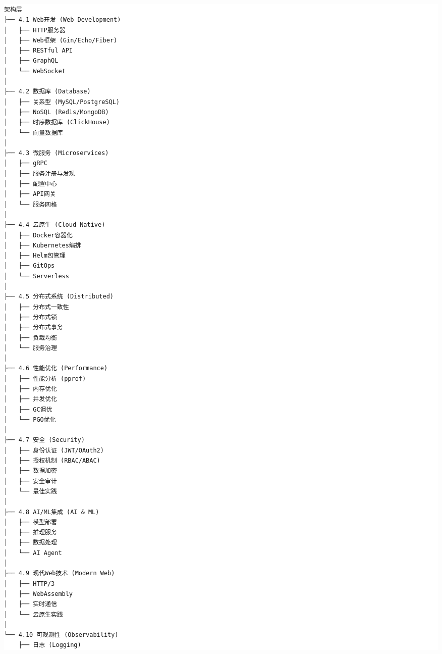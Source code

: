 ```text
架构层
├── 4.1 Web开发 (Web Development)
│   ├── HTTP服务器
│   ├── Web框架 (Gin/Echo/Fiber)
│   ├── RESTful API
│   ├── GraphQL
│   └── WebSocket
│
├── 4.2 数据库 (Database)
│   ├── 关系型 (MySQL/PostgreSQL)
│   ├── NoSQL (Redis/MongoDB)
│   ├── 时序数据库 (ClickHouse)
│   └── 向量数据库
│
├── 4.3 微服务 (Microservices)
│   ├── gRPC
│   ├── 服务注册与发现
│   ├── 配置中心
│   ├── API网关
│   └── 服务网格
│
├── 4.4 云原生 (Cloud Native)
│   ├── Docker容器化
│   ├── Kubernetes编排
│   ├── Helm包管理
│   ├── GitOps
│   └── Serverless
│
├── 4.5 分布式系统 (Distributed)
│   ├── 分布式一致性
│   ├── 分布式锁
│   ├── 分布式事务
│   ├── 负载均衡
│   └── 服务治理
│
├── 4.6 性能优化 (Performance)
│   ├── 性能分析 (pprof)
│   ├── 内存优化
│   ├── 并发优化
│   ├── GC调优
│   └── PGO优化
│
├── 4.7 安全 (Security)
│   ├── 身份认证 (JWT/OAuth2)
│   ├── 授权机制 (RBAC/ABAC)
│   ├── 数据加密
│   ├── 安全审计
│   └── 最佳实践
│
├── 4.8 AI/ML集成 (AI & ML)
│   ├── 模型部署
│   ├── 推理服务
│   ├── 数据处理
│   └── AI Agent
│
├── 4.9 现代Web技术 (Modern Web)
│   ├── HTTP/3
│   ├── WebAssembly
│   ├── 实时通信
│   └── 云原生实践
│
└── 4.10 可观测性 (Observability)
    ├── 日志 (Logging)
```